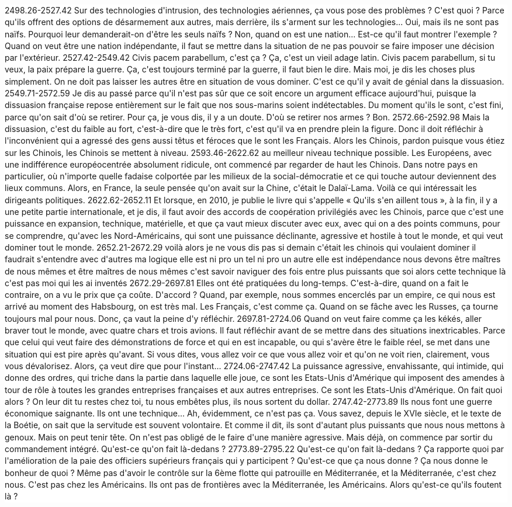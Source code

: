 2498.26-2527.42   Sur des technologies d'intrusion, des technologies aériennes, ça vous pose des problèmes ? C'est quoi ? Parce qu'ils offrent des options de désarmement aux autres, mais derrière, ils s'arment sur les technologies... Oui, mais ils ne sont pas naïfs. Pourquoi leur demanderait-on d'être les seuls naïfs ? Non, quand on est une nation... Est-ce qu'il faut montrer l'exemple ? Quand on veut être une nation indépendante, il faut se mettre dans la situation de ne pas pouvoir se faire imposer une décision par l'extérieur.
2527.42-2549.42   Civis pacem parabellum, c'est ça ? Ça, c'est un vieil adage latin. Civis pacem parabellum, si tu veux, la paix prépare la guerre. Ça, c'est toujours terminé par la guerre, il faut bien le dire. Mais moi, je dis les choses plus simplement. On ne doit pas laisser les autres être en situation de vous dominer. C'est ce qu'il y avait de génial dans la dissuasion.
2549.71-2572.59   Je dis au passé parce qu'il n'est pas sûr que ce soit encore un argument efficace aujourd'hui, puisque la dissuasion française repose entièrement sur le fait que nos sous-marins soient indétectables. Du moment qu'ils le sont, c'est fini, parce qu'on sait d'où se retirer. Pour ça, je vous dis, il y a un doute. D'où se retirer nos armes ? Bon.
2572.66-2592.98   Mais la dissuasion, c'est du faible au fort, c'est-à-dire que le très fort, c'est qu'il va en prendre plein la figure. Donc il doit réfléchir à l'inconvénient qui a agressé des gens aussi têtus et féroces que le sont les Français. Alors les Chinois, pardon puisque vous étiez sur les Chinois, les Chinois se mettent à niveau.
2593.46-2622.62   au meilleur niveau technique possible. Les Européens, avec une indifférence européocentrée absolument ridicule, ont commencé par regarder de haut les Chinois. Dans notre pays en particulier, où n'importe quelle fadaise colportée par les milieux de la social-démocratie et ce qui touche autour deviennent des lieux communs. Alors, en France, la seule pensée qu'on avait sur la Chine, c'était le Dalaï-Lama. Voilà ce qui intéressait les dirigeants politiques.
2622.62-2652.11   Et lorsque, en 2010, je publie le livre qui s'appelle « Qu'ils s'en aillent tous », à la fin, il y a une petite partie internationale, et je dis, il faut avoir des accords de coopération privilégiés avec les Chinois, parce que c'est une puissance en expansion, technique, matérielle, et que ça vaut mieux discuter avec eux, avec qui on a des points communs, pour se comprendre, qu'avec les Nord-Américains, qui sont une puissance déclinante, agressive et hostile à tout le monde, et qui veut dominer tout le monde.
2652.21-2672.29   voilà alors je ne vous dis pas si demain c'était les chinois qui voulaient dominer il faudrait s'entendre avec d'autres ma logique elle est ni pro un tel ni pro un autre elle est indépendance nous devons être maîtres de nous mêmes et être maîtres de nous mêmes c'est savoir naviguer des fois entre plus puissants que soi alors cette technique là c'est pas moi qui les ai inventés
2672.29-2697.81   Elles ont été pratiquées du long-temps. C'est-à-dire, quand on a fait le contraire, on a vu le prix que ça coûte. D'accord ? Quand, par exemple, nous sommes encerclés par un empire, ce qui nous est arrivé au moment des Habsbourg, on est très mal. Les Français, c'est comme ça. Quand on se fâche avec les Russes, ça tourne toujours mal pour nous. Donc, ça vaut la peine d'y réfléchir.
2697.81-2724.06   Quand on veut faire comme ça les kékés, aller braver tout le monde, avec quatre chars et trois avions. Il faut réfléchir avant de se mettre dans des situations inextricables. Parce que celui qui veut faire des démonstrations de force et qui en est incapable, ou qui s'avère être le faible réel, se met dans une situation qui est pire après qu'avant. Si vous dites, vous allez voir ce que vous allez voir et qu'on ne voit rien, clairement, vous vous dévalorisez. Alors, ça veut dire que pour l'instant...
2724.06-2747.42   La puissance agressive, envahissante, qui intimide, qui donne des ordres, qui triche dans la partie dans laquelle elle joue, ce sont les Etats-Unis d'Amérique qui imposent des amendes à tour de rôle à toutes les grandes entreprises françaises et aux autres entreprises. Ce sont les Etats-Unis d'Amérique. On fait quoi alors ? On leur dit tu restes chez toi, tu nous embêtes plus, ils nous sortent du dollar.
2747.42-2773.89   Ils nous font une guerre économique saignante. Ils ont une technique... Ah, évidemment, ce n'est pas ça. Vous savez, depuis le XVIe siècle, et le texte de la Boétie, on sait que la servitude est souvent volontaire. Et comme il dit, ils sont d'autant plus puissants que nous nous mettons à genoux. Mais on peut tenir tête. On n'est pas obligé de le faire d'une manière agressive. Mais déjà, on commence par sortir du commandement intégré. Qu'est-ce qu'on fait là-dedans ?
2773.89-2795.22   Qu'est-ce qu'on fait là-dedans ? Ça rapporte quoi par l'amélioration de la paie des officiers supérieurs français qui y participent ? Qu'est-ce que ça nous donne ? Ça nous donne le bonheur de quoi ? Même pas d'avoir le contrôle sur la 6ème flotte qui patrouille en Méditerranée, et la Méditerranée, c'est chez nous. C'est pas chez les Américains. Ils ont pas de frontières avec la Méditerranée, les Américains. Alors qu'est-ce qu'ils foutent là ?